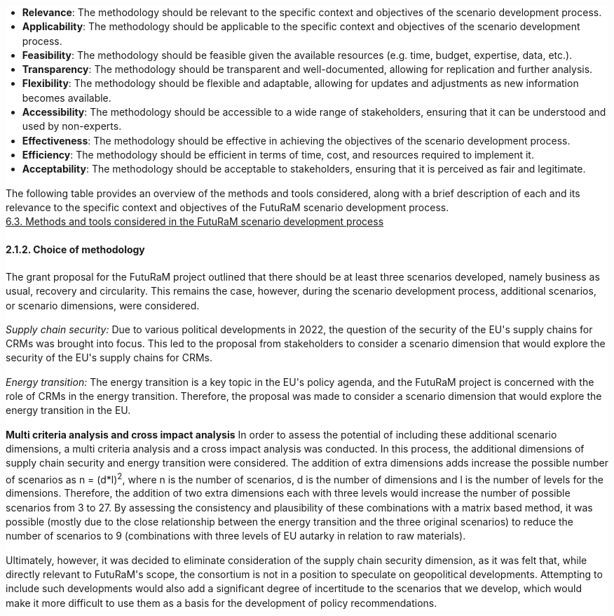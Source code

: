 - **Relevance**: The methodology should be relevant to the specific context and objectives of the scenario development process.
- **Applicability**: The methodology should be applicable to the specific context and objectives of the scenario development process.
- **Feasibility**: The methodology should be feasible given the available resources (e.g. time, budget, expertise, data, etc.).
- **Transparency**: The methodology should be transparent and well-documented, allowing for replication and further analysis.
- **Flexibility**: The methodology should be flexible and adaptable, allowing for updates and adjustments as new information becomes available.
- **Accessibility**: The methodology should be accessible to a wide range of stakeholders, ensuring that it can be understood and used by non-experts.
- **Effectiveness**: The methodology should be effective in achieving the objectives of the scenario development process.
- **Efficiency**: The methodology should be efficient in terms of time, cost, and resources required to implement it.
- **Acceptability**: The methodology should be acceptable to stakeholders, ensuring that it is perceived as fair and legitimate.

The following table provides an overview of the methods and tools considered, along with a brief description of each and its relevance to the specific context and objectives of the FutuRaM scenario development process.  
[6.3. Methods and tools considered in the FutuRaM scenario development process](#63-methods-and-tools-considered-in-the-futuram-scenario-development-process)

#### 2.1.2. Choice of methodology

The grant proposal for the FutuRaM project outlined that there should be at least three scenarios developed, namely business as usual, recovery and circularity. This remains the case, however, during the scenario development process, additional scenarios, or scenario dimensions, were considered.

*Supply chain security:*
Due to various political developments in 2022, the question of the security of the EU's supply chains for CRMs was brought into focus. This led to the proposal from stakeholders to consider a scenario dimension that would explore the security of the EU's supply chains for CRMs.

*Energy transition:*
The energy transition is a key topic in the EU's policy agenda, and the FutuRaM project is concerned with the role of CRMs in the energy transition. Therefore, the proposal was made to consider a scenario dimension that would explore the energy transition in the EU.

**Multi criteria analysis and cross impact analysis**
In order to assess the potential of including these additional scenario dimensions, a multi criteria analysis and a cross impact analysis was conducted. In this process, the additional dimensions of supply chain security and energy transition were considered. The addition of extra dimensions adds increase the possible number of scenarios as n = (d*l)<sup>2</sup>, where n is the number of scenarios, d is the number of dimensions and l is the number of levels for the dimensions. Therefore, the addition of two extra dimensions each with three levels would increase the number of possible scenarios from 3 to 27. By assessing the consistency and plausibility of these combinations with a matrix based method, it was possible (mostly due to the close relationship between the energy transition and the three original scenarios) to reduce the number of scenarios to 9 (combinations with three levels of EU autarky in relation to raw materials).

Ultimately, however, it was decided to eliminate consideration of the supply chain security dimension, as it was felt that, while directly relevant to FutuRaM's scope, the consortium is not in a position to speculate on geopolitical developments. Attempting to include such developments would also add a significant degree of incertitude to the scenarios that we develop, which would make it more difficult to use them as a basis for the development of policy recommendations.
